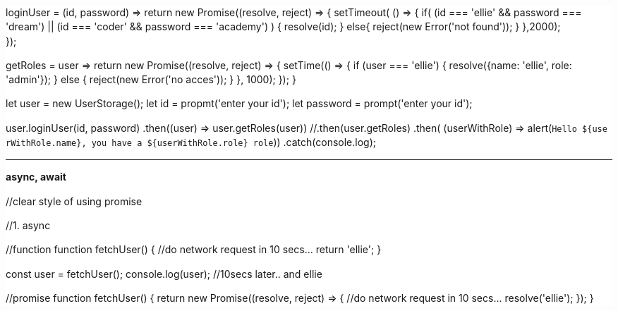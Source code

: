  loginUser = (id, password) => return new Promise((resolve, reject) => {
  setTimeout( () => {
   if(
    (id === 'ellie' && password === 'dream') ||
    (id === 'coder' && password === 'academy')
   ) {
    resolve(id);
   } else{
    reject(new Error('not found'));
   } 
  },2000);  
 });

 getRoles = user => return new Promise((resolve, reject) => {
  setTime(() => {
   if (user === 'ellie') {
    resolve({name: 'ellie', role: 'admin'});
   } else {
    reject(new Error('no acces'));
   } 
  }, 1000);
 });
}

let user = new UserStorage();
let id = propmt('enter your id');
let password = prompt('enter your id');

user.loginUser(id, password)
 .then((user) => user.getRoles(user)) //.then(user.getRoles)
 .then( (userWithRole) => alert(`Hello ${userWithRole.name}, you have a ${userWithRole.role} role`))
 .catch(console.log);

---

**async, await**

//clear style of using promise

//1. async

//function
function fetchUser() {
 //do network request in 10 secs...
 return 'ellie';
}

const user = fetchUser();
console.log(user); //10secs later.. and ellie

//promise
function fetchUser() {
 return new Promise((resolve, reject) => {
  //do network request in 10 secs...
  resolve('ellie');
 });
}
